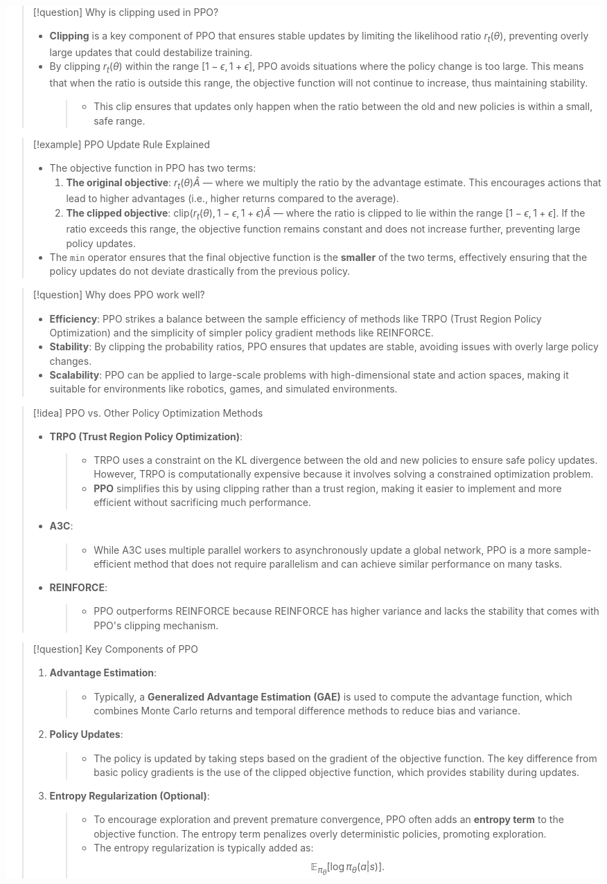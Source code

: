 > [!question] Why is clipping used in PPO?  
> - **Clipping** is a key component of PPO that ensures stable updates by limiting the likelihood ratio $r_t(\theta)$, preventing overly large updates that could destabilize training.  
> - By clipping $r_t(\theta)$ within the range $[1 - \epsilon, 1 + \epsilon]$, PPO avoids situations where the policy change is too large. This means that when the ratio is outside this range, the objective function will not continue to increase, thus maintaining stability.  
>   > - This clip ensures that updates only happen when the ratio between the old and new policies is within a small, safe range.  

> [!example] PPO Update Rule Explained  
> - The objective function in PPO has two terms:  
>   1. **The original objective**: $r_t(\theta) \hat{A}$ — where we multiply the ratio by the advantage estimate. This encourages actions that lead to higher advantages (i.e., higher returns compared to the average).
>   2. **The clipped objective**: $\text{clip}(r_t(\theta), 1-\epsilon, 1+\epsilon) \hat{A}$ — where the ratio is clipped to lie within the range $[1 - \epsilon, 1 + \epsilon]$. If the ratio exceeds this range, the objective function remains constant and does not increase further, preventing large policy updates.
> - The `min` operator ensures that the final objective function is the **smaller** of the two terms, effectively ensuring that the policy updates do not deviate drastically from the previous policy.  

> [!question] Why does PPO work well?  
> - **Efficiency**: PPO strikes a balance between the sample efficiency of methods like TRPO (Trust Region Policy Optimization) and the simplicity of simpler policy gradient methods like REINFORCE.  
> - **Stability**: By clipping the probability ratios, PPO ensures that updates are stable, avoiding issues with overly large policy changes.  
> - **Scalability**: PPO can be applied to large-scale problems with high-dimensional state and action spaces, making it suitable for environments like robotics, games, and simulated environments.

> [!idea] PPO vs. Other Policy Optimization Methods  
> - **TRPO (Trust Region Policy Optimization)**:  
>   > - TRPO uses a constraint on the KL divergence between the old and new policies to ensure safe policy updates. However, TRPO is computationally expensive because it involves solving a constrained optimization problem.  
>   > - **PPO** simplifies this by using clipping rather than a trust region, making it easier to implement and more efficient without sacrificing much performance.  
> - **A3C**:  
>   > - While A3C uses multiple parallel workers to asynchronously update a global network, PPO is a more sample-efficient method that does not require parallelism and can achieve similar performance on many tasks.  
> - **REINFORCE**:  
>   > - PPO outperforms REINFORCE because REINFORCE has higher variance and lacks the stability that comes with PPO's clipping mechanism.  

> [!question] Key Components of PPO  
> 1. **Advantage Estimation**:  
>    > - Typically, a **Generalized Advantage Estimation (GAE)** is used to compute the advantage function, which combines Monte Carlo returns and temporal difference methods to reduce bias and variance.  
> 2. **Policy Updates**:  
>    > - The policy is updated by taking steps based on the gradient of the objective function. The key difference from basic policy gradients is the use of the clipped objective function, which provides stability during updates.  
> 3. **Entropy Regularization (Optional)**:  
>    > - To encourage exploration and prevent premature convergence, PPO often adds an **entropy term** to the objective function. The entropy term penalizes overly deterministic policies, promoting exploration.  
>    > - The entropy regularization is typically added as:  
>    > $$
>    > \mathbb{E}_{\pi_\theta} [\log \pi_\theta(a | s)].
>    > $$  
